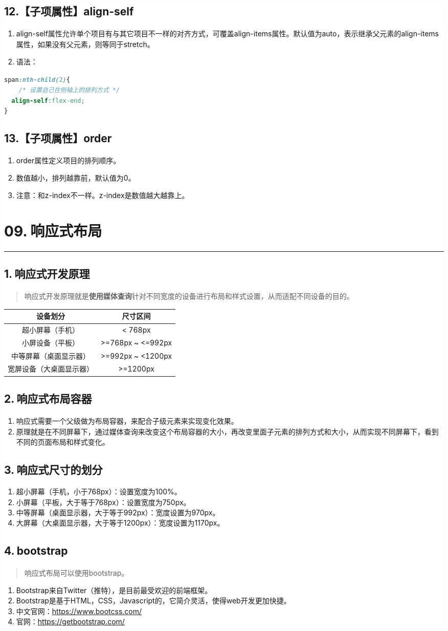 ## 12.【子项属性】align-self

1. align-self属性允许单个项目有与其它项目不一样的对齐方式，可覆盖align-items属性。默认值为auto，表示继承父元素的align-items属性，如果没有父元素，则等同于stretch。

2. 语法：

```css
span:nth-child(2){
	/* 设置自己在侧轴上的排列方式 */  
  align-self:flex-end;
}
```

## 13.【子项属性】order

1. order属性定义项目的排列顺序。

2. 数值越小，排列越靠前，默认值为0。
3. 注意：和z-index不一样。z-index是数值越大越靠上。


# 09. 响应式布局

---

## 1. 响应式开发原理
> 响应式开发原理就是**使用媒体查询**针对不同宽度的设备进行布局和样式设置，从而适配不同设备的目的。

|         设备划分         |     尺寸区间      |
| :----------------------: | :---------------: |
|     超小屏幕（手机）     |      < 768px      |
|     小屏设备（平板）     | >=768px ~ <=992px |
|  中等屏幕（桌面显示器）  | >=992px ~ <1200px |
| 宽屏设备（大桌面显示器） |     >=1200px      |

## 2. 响应式布局容器
1. 响应式需要一个父级做为布局容器，来配合子级元素来实现变化效果。
2. 原理就是在不同屏幕下，通过媒体查询来改变这个布局容器的大小，再改变里面子元素的排列方式和大小，从而实现不同屏幕下，看到不同的页面布局和样式变化。

## 3. 响应式尺寸的划分
1. 超小屏幕（手机，小于768px）：设置宽度为100%。
2. 小屏幕（平板，大于等于768px）：设置宽度为750px。
3. 中等屏幕（桌面显示器，大于等于992px）：宽度设置为970px。
4. 大屏幕（大桌面显示器，大于等于1200px）：宽度设置为1170px。

## 4. bootstrap
> 响应式布局可以使用bootstrap。
1. Bootstrap来自Twitter（推特），是目前最受欢迎的前端框架。
2. Bootstrap是基于HTML，CSS，Javascript的，它简介灵活，使得web开发更加快捷。
3. 中文官网：https://www.bootcss.com/
4. 官网：https://getbootstrap.com/
